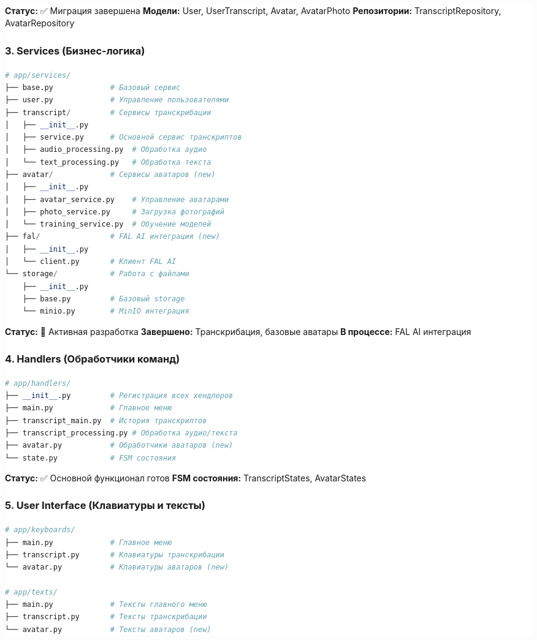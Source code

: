 **Статус:** ✅ Миграция завершена
**Модели:** User, UserTranscript, Avatar, AvatarPhoto
**Репозитории:** TranscriptRepository, AvatarRepository

### 3. Services (Бизнес-логика)
```python
# app/services/
├── base.py             # Базовый сервис
├── user.py             # Управление пользователями
├── transcript/         # Сервисы транскрибации
│   ├── __init__.py
│   ├── service.py      # Основной сервис транскриптов
│   ├── audio_processing.py  # Обработка аудио
│   └── text_processing.py   # Обработка текста
├── avatar/             # Сервисы аватаров (new)
│   ├── __init__.py
│   ├── avatar_service.py    # Управление аватарами
│   ├── photo_service.py     # Загрузка фотографий
│   └── training_service.py  # Обучение моделей
├── fal/                # FAL AI интеграция (new)
│   ├── __init__.py
│   └── client.py       # Клиент FAL AI
└── storage/            # Работа с файлами
    ├── __init__.py
    ├── base.py         # Базовый storage
    └── minio.py        # MinIO интеграция
```

**Статус:** 🔄 Активная разработка
**Завершено:** Транскрибация, базовые аватары
**В процессе:** FAL AI интеграция

### 4. Handlers (Обработчики команд)
```python
# app/handlers/
├── __init__.py         # Регистрация всех хендлеров
├── main.py             # Главное меню
├── transcript_main.py  # История транскриптов
├── transcript_processing.py # Обработка аудио/текста
├── avatar.py           # Обработчики аватаров (new)
└── state.py            # FSM состояния
```

**Статус:** ✅ Основной функционал готов
**FSM состояния:** TranscriptStates, AvatarStates

### 5. User Interface (Клавиатуры и тексты)
```python
# app/keyboards/
├── main.py             # Главное меню
├── transcript.py       # Клавиатуры транскрибации
└── avatar.py           # Клавиатуры аватаров (new)

# app/texts/
├── main.py             # Тексты главного меню
├── transcript.py       # Тексты транскрибации  
└── avatar.py           # Тексты аватаров (new)
```
